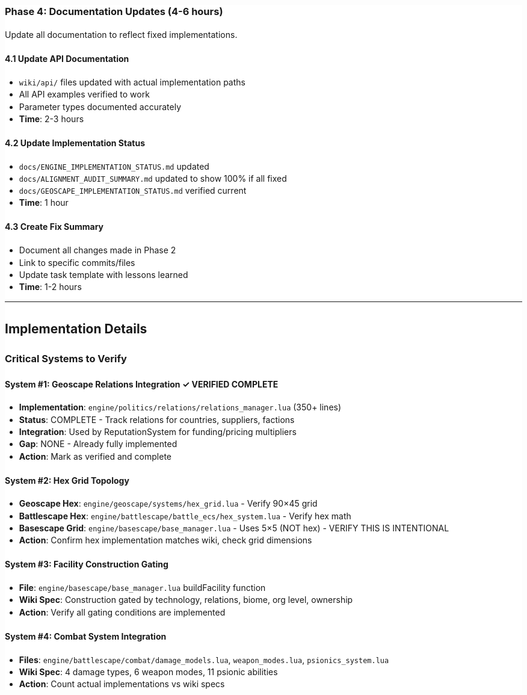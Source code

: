 ### Phase 4: Documentation Updates (4-6 hours)

Update all documentation to reflect fixed implementations.

#### 4.1 Update API Documentation
- `wiki/api/` files updated with actual implementation paths
- All API examples verified to work
- Parameter types documented accurately
- **Time**: 2-3 hours

#### 4.2 Update Implementation Status
- `docs/ENGINE_IMPLEMENTATION_STATUS.md` updated
- `docs/ALIGNMENT_AUDIT_SUMMARY.md` updated to show 100% if all fixed
- `docs/GEOSCAPE_IMPLEMENTATION_STATUS.md` verified current
- **Time**: 1 hour

#### 4.3 Create Fix Summary
- Document all changes made in Phase 2
- Link to specific commits/files
- Update task template with lessons learned
- **Time**: 1-2 hours

---

## Implementation Details

### Critical Systems to Verify

#### System #1: Geoscape Relations Integration ✓ VERIFIED COMPLETE
- **Implementation**: `engine/politics/relations/relations_manager.lua` (350+ lines)
- **Status**: COMPLETE - Track relations for countries, suppliers, factions
- **Integration**: Used by ReputationSystem for funding/pricing multipliers
- **Gap**: NONE - Already fully implemented
- **Action**: Mark as verified and complete

#### System #2: Hex Grid Topology
- **Geoscape Hex**: `engine/geoscape/systems/hex_grid.lua` - Verify 90×45 grid
- **Battlescape Hex**: `engine/battlescape/battle_ecs/hex_system.lua` - Verify hex math
- **Basescape Grid**: `engine/basescape/base_manager.lua` - Uses 5×5 (NOT hex) - VERIFY THIS IS INTENTIONAL
- **Action**: Confirm hex implementation matches wiki, check grid dimensions

#### System #3: Facility Construction Gating
- **File**: `engine/basescape/base_manager.lua` buildFacility function
- **Wiki Spec**: Construction gated by technology, relations, biome, org level, ownership
- **Action**: Verify all gating conditions are implemented

#### System #4: Combat System Integration
- **Files**: `engine/battlescape/combat/damage_models.lua`, `weapon_modes.lua`, `psionics_system.lua`
- **Wiki Spec**: 4 damage types, 6 weapon modes, 11 psionic abilities
- **Action**: Count actual implementations vs wiki specs
